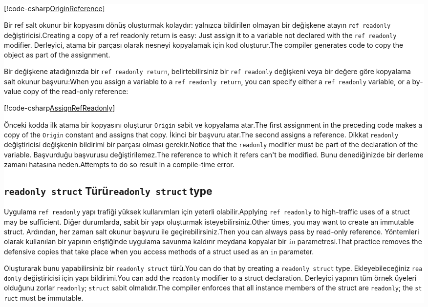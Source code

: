 [!code-csharp[OriginReference](../../samples/csharp/reference-semantics/Point3D.cs#OriginReference "Creating a readonly Origin reference")]

<span data-ttu-id="f9f61-179">Bir ref salt okunur bir kopyasını dönüş oluşturmak kolaydır: yalnızca bildirilen olmayan bir değişkene atayın `ref readonly` değiştiricisi.</span><span class="sxs-lookup"><span data-stu-id="f9f61-179">Creating a copy of a ref readonly return is easy: Just assign it to a variable not declared with the `ref readonly` modifier.</span></span> <span data-ttu-id="f9f61-180">Derleyici, atama bir parçası olarak nesneyi kopyalamak için kod oluşturur.</span><span class="sxs-lookup"><span data-stu-id="f9f61-180">The compiler generates code to copy the object as part of the assignment.</span></span> 

<span data-ttu-id="f9f61-181">Bir değişkene atadığınızda bir `ref readonly return`, belirtebilirsiniz bir `ref readonly` değişkeni veya bir değere göre kopyalama salt okunur başvuru:</span><span class="sxs-lookup"><span data-stu-id="f9f61-181">When you assign a variable to a `ref readonly return`, you can specify either a `ref readonly` variable, or a by-value copy of the read-only reference:</span></span>

[!code-csharp[AssignRefReadonly](../../samples/csharp/reference-semantics/Program.cs#AssignRefReadonly "Assigning a ref readonly")]

<span data-ttu-id="f9f61-182">Önceki kodda ilk atama bir kopyasını oluşturur `Origin` sabit ve kopyalama atar.</span><span class="sxs-lookup"><span data-stu-id="f9f61-182">The first assignment in the preceding code makes a copy of the `Origin` constant and assigns that copy.</span></span> <span data-ttu-id="f9f61-183">İkinci bir başvuru atar.</span><span class="sxs-lookup"><span data-stu-id="f9f61-183">The second assigns a reference.</span></span> <span data-ttu-id="f9f61-184">Dikkat `readonly` değiştiricisi değişkenin bildirimi bir parçası olması gerekir.</span><span class="sxs-lookup"><span data-stu-id="f9f61-184">Notice that the `readonly` modifier must be part of the declaration of the variable.</span></span> <span data-ttu-id="f9f61-185">Başvurduğu başvurusu değiştirilemez.</span><span class="sxs-lookup"><span data-stu-id="f9f61-185">The reference to which it refers can't be modified.</span></span> <span data-ttu-id="f9f61-186">Bunu denediğinizde bir derleme zamanı hatasına neden.</span><span class="sxs-lookup"><span data-stu-id="f9f61-186">Attempts to do so result in a compile-time error.</span></span>

## <a name="readonly-struct-type"></a><span data-ttu-id="f9f61-187">`readonly struct` Türü</span><span class="sxs-lookup"><span data-stu-id="f9f61-187">`readonly struct` type</span></span>

<span data-ttu-id="f9f61-188">Uygulama `ref readonly` yapı trafiği yüksek kullanımları için yeterli olabilir.</span><span class="sxs-lookup"><span data-stu-id="f9f61-188">Applying `ref readonly` to high-traffic uses of a struct may be sufficient.</span></span>
<span data-ttu-id="f9f61-189">Diğer durumlarda, sabit bir yapı oluşturmak isteyebilirsiniz.</span><span class="sxs-lookup"><span data-stu-id="f9f61-189">Other times, you may want to create an immutable struct.</span></span> <span data-ttu-id="f9f61-190">Ardından, her zaman salt okunur başvuru ile geçirebilirsiniz.</span><span class="sxs-lookup"><span data-stu-id="f9f61-190">Then you can always pass by read-only reference.</span></span> <span data-ttu-id="f9f61-191">Yöntemleri olarak kullanılan bir yapının eriştiğinde uygulama savunma kaldırır meydana kopyalar bir `in` parametresi.</span><span class="sxs-lookup"><span data-stu-id="f9f61-191">That practice removes the defensive copies that take place when you access methods of a struct used as an `in` parameter.</span></span>

<span data-ttu-id="f9f61-192">Oluşturarak bunu yapabilirsiniz bir `readonly struct` türü.</span><span class="sxs-lookup"><span data-stu-id="f9f61-192">You can do that by creating a `readonly struct` type.</span></span> <span data-ttu-id="f9f61-193">Ekleyebileceğiniz `readonly` değiştiricisi için yapı bildirimi.</span><span class="sxs-lookup"><span data-stu-id="f9f61-193">You can add the `readonly` modifier to a struct declaration.</span></span> <span data-ttu-id="f9f61-194">Derleyici yapının tüm örnek üyeleri olduğunu zorlar `readonly`; `struct` sabit olmalıdır.</span><span class="sxs-lookup"><span data-stu-id="f9f61-194">The compiler enforces that all instance members of the struct are `readonly`; the `struct` must be immutable.</span></span>
